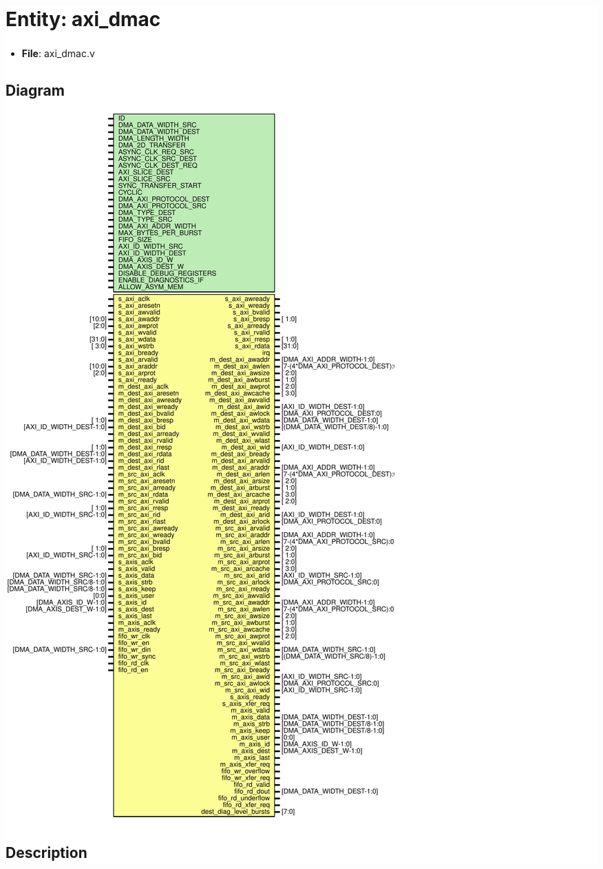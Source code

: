 # Entity: axi_dmac

- **File**: axi_dmac.v
## Diagram

![Diagram](axi_dmac.svg "Diagram")
## Description
